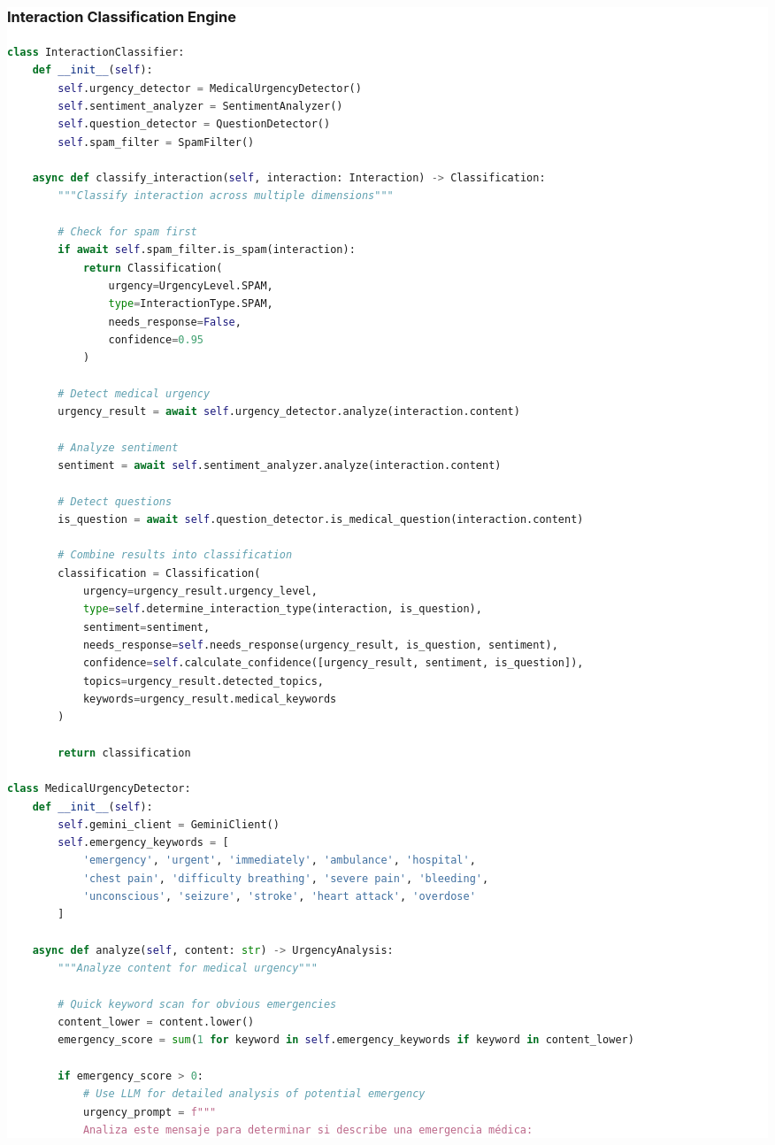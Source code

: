 ### Interaction Classification Engine
```python
class InteractionClassifier:
    def __init__(self):
        self.urgency_detector = MedicalUrgencyDetector()
        self.sentiment_analyzer = SentimentAnalyzer()
        self.question_detector = QuestionDetector()
        self.spam_filter = SpamFilter()
        
    async def classify_interaction(self, interaction: Interaction) -> Classification:
        """Classify interaction across multiple dimensions"""
        
        # Check for spam first
        if await self.spam_filter.is_spam(interaction):
            return Classification(
                urgency=UrgencyLevel.SPAM,
                type=InteractionType.SPAM,
                needs_response=False,
                confidence=0.95
            )
        
        # Detect medical urgency
        urgency_result = await self.urgency_detector.analyze(interaction.content)
        
        # Analyze sentiment
        sentiment = await self.sentiment_analyzer.analyze(interaction.content)
        
        # Detect questions
        is_question = await self.question_detector.is_medical_question(interaction.content)
        
        # Combine results into classification
        classification = Classification(
            urgency=urgency_result.urgency_level,
            type=self.determine_interaction_type(interaction, is_question),
            sentiment=sentiment,
            needs_response=self.needs_response(urgency_result, is_question, sentiment),
            confidence=self.calculate_confidence([urgency_result, sentiment, is_question]),
            topics=urgency_result.detected_topics,
            keywords=urgency_result.medical_keywords
        )
        
        return classification

class MedicalUrgencyDetector:
    def __init__(self):
        self.gemini_client = GeminiClient()
        self.emergency_keywords = [
            'emergency', 'urgent', 'immediately', 'ambulance', 'hospital',
            'chest pain', 'difficulty breathing', 'severe pain', 'bleeding',
            'unconscious', 'seizure', 'stroke', 'heart attack', 'overdose'
        ]
        
    async def analyze(self, content: str) -> UrgencyAnalysis:
        """Analyze content for medical urgency"""
        
        # Quick keyword scan for obvious emergencies
        content_lower = content.lower()
        emergency_score = sum(1 for keyword in self.emergency_keywords if keyword in content_lower)
        
        if emergency_score > 0:
            # Use LLM for detailed analysis of potential emergency
            urgency_prompt = f"""
            Analiza este mensaje para determinar si describe una emergencia médica:
```
